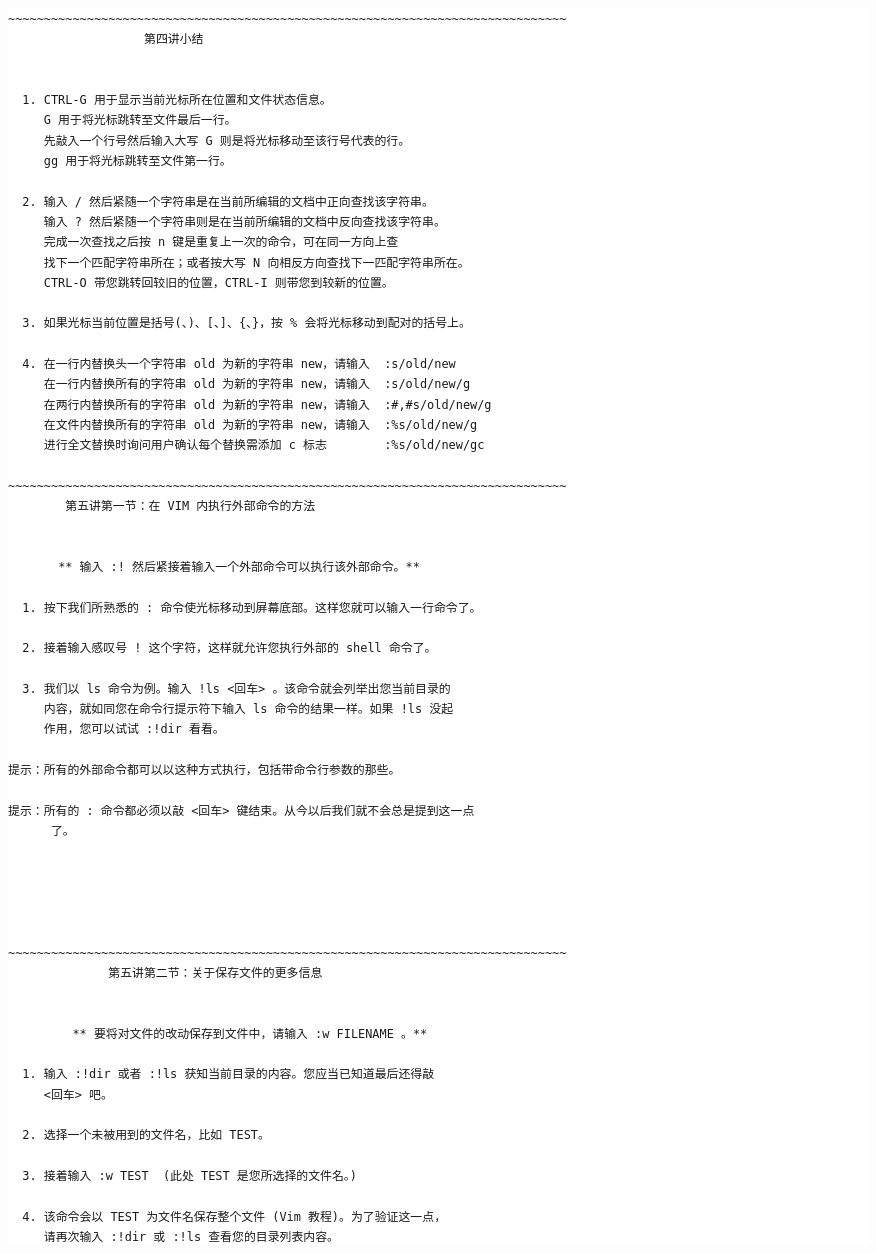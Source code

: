     ~~~~~~~~~~~~~~~~~~~~~~~~~~~~~~~~~~~~~~~~~~~~~~~~~~~~~~~~~~~~~~~~~~~~~~~~~~~~~~
                       第四讲小结


      1. CTRL-G 用于显示当前光标所在位置和文件状态信息。
         G 用于将光标跳转至文件最后一行。
         先敲入一个行号然后输入大写 G 则是将光标移动至该行号代表的行。
         gg 用于将光标跳转至文件第一行。

      2. 输入 / 然后紧随一个字符串是在当前所编辑的文档中正向查找该字符串。
         输入 ? 然后紧随一个字符串则是在当前所编辑的文档中反向查找该字符串。
         完成一次查找之后按 n 键是重复上一次的命令，可在同一方向上查
         找下一个匹配字符串所在；或者按大写 N 向相反方向查找下一匹配字符串所在。
         CTRL-O 带您跳转回较旧的位置，CTRL-I 则带您到较新的位置。

      3. 如果光标当前位置是括号(、)、[、]、{、}，按 % 会将光标移动到配对的括号上。

      4. 在一行内替换头一个字符串 old 为新的字符串 new，请输入  :s/old/new
         在一行内替换所有的字符串 old 为新的字符串 new，请输入  :s/old/new/g
         在两行内替换所有的字符串 old 为新的字符串 new，请输入  :#,#s/old/new/g
         在文件内替换所有的字符串 old 为新的字符串 new，请输入  :%s/old/new/g
         进行全文替换时询问用户确认每个替换需添加 c 标志        :%s/old/new/gc

    ~~~~~~~~~~~~~~~~~~~~~~~~~~~~~~~~~~~~~~~~~~~~~~~~~~~~~~~~~~~~~~~~~~~~~~~~~~~~~~
            第五讲第一节：在 VIM 内执行外部命令的方法


           ** 输入 :! 然后紧接着输入一个外部命令可以执行该外部命令。**

      1. 按下我们所熟悉的 : 命令使光标移动到屏幕底部。这样您就可以输入一行命令了。

      2. 接着输入感叹号 ! 这个字符，这样就允许您执行外部的 shell 命令了。

      3. 我们以 ls 命令为例。输入 !ls <回车> 。该命令就会列举出您当前目录的
         内容，就如同您在命令行提示符下输入 ls 命令的结果一样。如果 !ls 没起
         作用，您可以试试 :!dir 看看。

    提示：所有的外部命令都可以以这种方式执行，包括带命令行参数的那些。

    提示：所有的 : 命令都必须以敲 <回车> 键结束。从今以后我们就不会总是提到这一点
          了。





    ~~~~~~~~~~~~~~~~~~~~~~~~~~~~~~~~~~~~~~~~~~~~~~~~~~~~~~~~~~~~~~~~~~~~~~~~~~~~~~
                  第五讲第二节：关于保存文件的更多信息


             ** 要将对文件的改动保存到文件中，请输入 :w FILENAME 。**

      1. 输入 :!dir 或者 :!ls 获知当前目录的内容。您应当已知道最后还得敲
         <回车> 吧。

      2. 选择一个未被用到的文件名，比如 TEST。

      3. 接着输入 :w TEST  (此处 TEST 是您所选择的文件名。)

      4. 该命令会以 TEST 为文件名保存整个文件 (Vim 教程)。为了验证这一点，
         请再次输入 :!dir 或 :!ls 查看您的目录列表内容。

